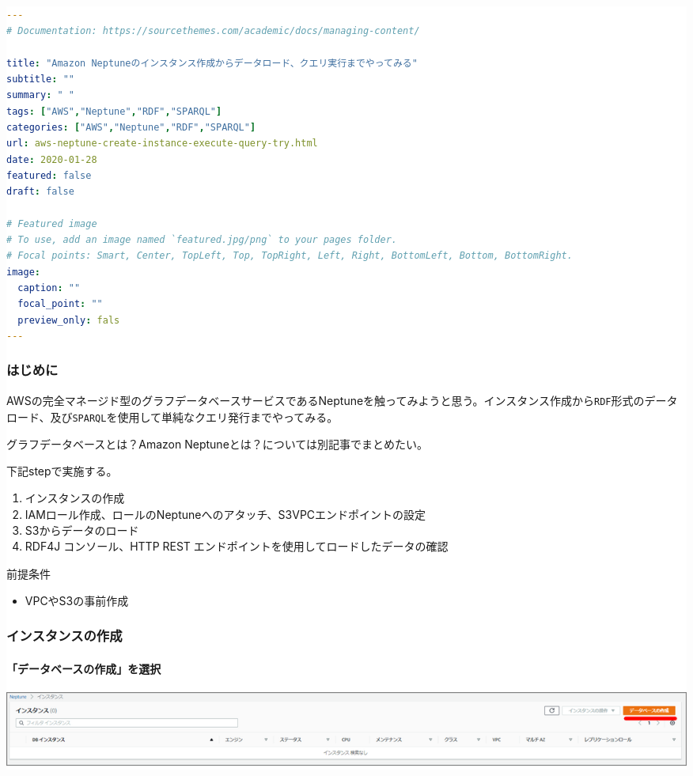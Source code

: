 ```yaml
---
# Documentation: https://sourcethemes.com/academic/docs/managing-content/

title: "Amazon Neptuneのインスタンス作成からデータロード、クエリ実行までやってみる"
subtitle: ""
summary: " "
tags: ["AWS","Neptune","RDF","SPARQL"]
categories: ["AWS","Neptune","RDF","SPARQL"]
url: aws-neptune-create-instance-execute-query-try.html
date: 2020-01-28
featured: false
draft: false

# Featured image
# To use, add an image named `featured.jpg/png` to your pages folder.
# Focal points: Smart, Center, TopLeft, Top, TopRight, Left, Right, BottomLeft, Bottom, BottomRight.
image:
  caption: ""
  focal_point: ""
  preview_only: fals
---
```




### はじめに

AWSの完全マネージド型のグラフデータベースサービスであるNeptuneを触ってみようと思う。インスタンス作成から`RDF`形式のデータロード、及び`SPARQL`を使用して単純なクエリ発行までやってみる。

グラフデータベースとは？Amazon Neptuneとは？については別記事でまとめたい。

下記stepで実施する。

1. インスタンスの作成
2. IAMロール作成、ロールのNeptuneへのアタッチ、S3VPCエンドポイントの設定
3. S3からデータのロード
4. RDF4J コンソール、HTTP REST エンドポイントを使用してロードしたデータの確認

前提条件

- VPCやS3の事前作成

### インスタンスの作成

#### 「データベースの作成」を選択

![image-20200128161750382](image-20200128161750382.png)
